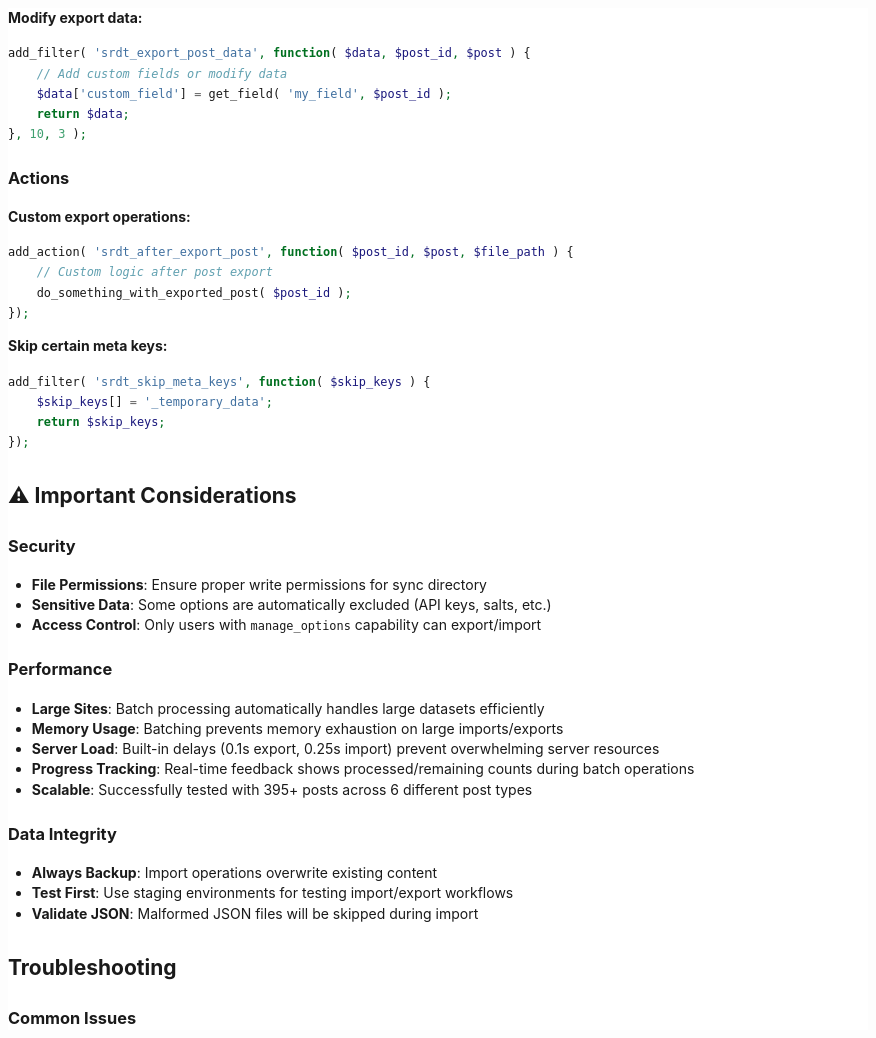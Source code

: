 **Modify export data:**
```php
add_filter( 'srdt_export_post_data', function( $data, $post_id, $post ) {
    // Add custom fields or modify data
    $data['custom_field'] = get_field( 'my_field', $post_id );
    return $data;
}, 10, 3 );
```

### Actions

**Custom export operations:**
```php
add_action( 'srdt_after_export_post', function( $post_id, $post, $file_path ) {
    // Custom logic after post export
    do_something_with_exported_post( $post_id );
});
```

**Skip certain meta keys:**
```php
add_filter( 'srdt_skip_meta_keys', function( $skip_keys ) {
    $skip_keys[] = '_temporary_data';
    return $skip_keys;
});
```

## ⚠️ Important Considerations

### Security
- **File Permissions**: Ensure proper write permissions for sync directory
- **Sensitive Data**: Some options are automatically excluded (API keys, salts, etc.)
- **Access Control**: Only users with `manage_options` capability can export/import

### Performance
- **Large Sites**: Batch processing automatically handles large datasets efficiently
- **Memory Usage**: Batching prevents memory exhaustion on large imports/exports  
- **Server Load**: Built-in delays (0.1s export, 0.25s import) prevent overwhelming server resources
- **Progress Tracking**: Real-time feedback shows processed/remaining counts during batch operations
- **Scalable**: Successfully tested with 395+ posts across 6 different post types

### Data Integrity
- **Always Backup**: Import operations overwrite existing content
- **Test First**: Use staging environments for testing import/export workflows
- **Validate JSON**: Malformed JSON files will be skipped during import

## Troubleshooting

### Common Issues
